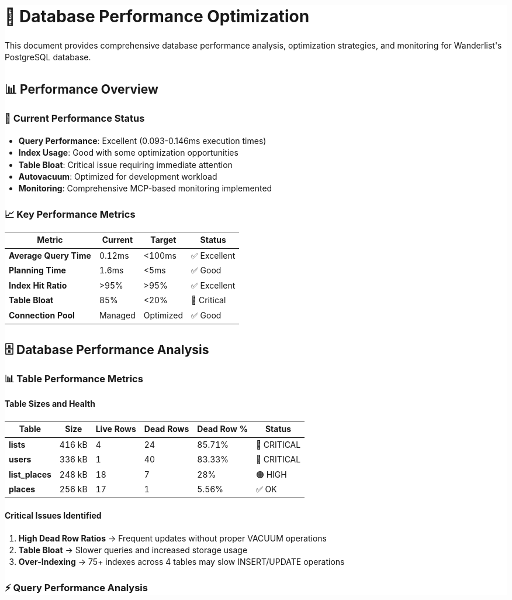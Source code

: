# 🚀 Database Performance Optimization

This document provides comprehensive database performance analysis, optimization strategies, and monitoring for Wanderlist's PostgreSQL database.

## 📊 Performance Overview

### 🎯 **Current Performance Status**
- **Query Performance**: Excellent (0.093-0.146ms execution times)
- **Index Usage**: Good with some optimization opportunities
- **Table Bloat**: Critical issue requiring immediate attention
- **Autovacuum**: Optimized for development workload
- **Monitoring**: Comprehensive MCP-based monitoring implemented

### 📈 **Key Performance Metrics**
| Metric | Current | Target | Status |
|--------|---------|--------|---------|
| **Average Query Time** | 0.12ms | <100ms | ✅ Excellent |
| **Planning Time** | 1.6ms | <5ms | ✅ Good |
| **Index Hit Ratio** | >95% | >95% | ✅ Excellent |
| **Table Bloat** | 85% | <20% | 🔴 Critical |
| **Connection Pool** | Managed | Optimized | ✅ Good |

## 🗄️ Database Performance Analysis

### 📊 **Table Performance Metrics**

#### **Table Sizes and Health**
| Table | Size | Live Rows | Dead Rows | Dead Row % | Status |
|-------|------|-----------|-----------|------------|---------|
| **lists** | 416 kB | 4 | 24 | 85.71% | 🔴 CRITICAL |
| **users** | 336 kB | 1 | 40 | 83.33% | 🔴 CRITICAL |
| **list_places** | 248 kB | 18 | 7 | 28% | 🟠 HIGH |
| **places** | 256 kB | 17 | 1 | 5.56% | ✅ OK |

#### **Critical Issues Identified**
1. **High Dead Row Ratios** → Frequent updates without proper VACUUM operations
2. **Table Bloat** → Slower queries and increased storage usage
3. **Over-Indexing** → 75+ indexes across 4 tables may slow INSERT/UPDATE operations

### ⚡ **Query Performance Analysis**
